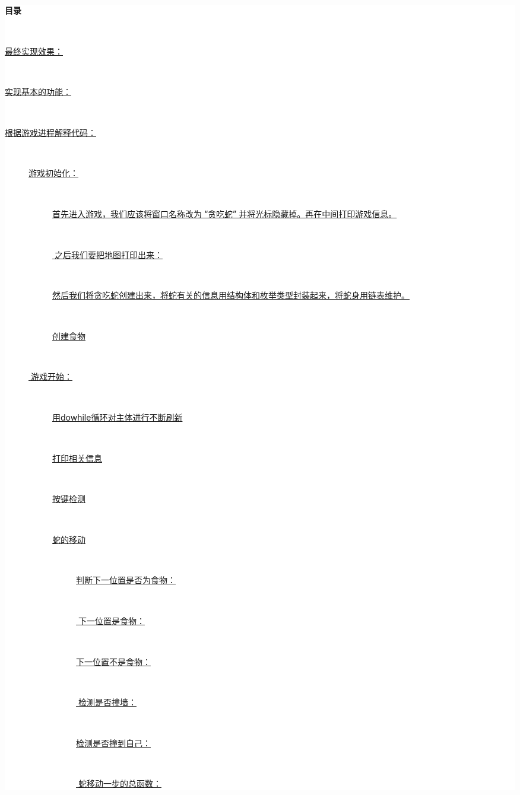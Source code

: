 <p id="main-toc"><strong>目录</strong></p> <br><p id="%E6%9C%80%E7%BB%88%E5%AE%9E%E7%8E%B0%E6%95%88%E6%9E%9C%EF%BC%9A-toc" style="margin-left:0px;"><a href="#%E6%9C%80%E7%BB%88%E5%AE%9E%E7%8E%B0%E6%95%88%E6%9E%9C%EF%BC%9A" rel="nofollow">最终实现效果：</a></p> <br><p id="%C2%A0%E5%AE%9E%E7%8E%B0%E5%9F%BA%E6%9C%AC%E7%9A%84%E5%8A%9F%E8%83%BD%EF%BC%9A-toc" style="margin-left:0px;"><a href="#%C2%A0%E5%AE%9E%E7%8E%B0%E5%9F%BA%E6%9C%AC%E7%9A%84%E5%8A%9F%E8%83%BD%EF%BC%9A" rel="nofollow">实现基本的功能：</a></p> <br><p id="%E6%A0%B9%E6%8D%AE%E6%B8%B8%E6%88%8F%E8%BF%9B%E7%A8%8B%E8%A7%A3%E9%87%8A%E4%BB%A3%E7%A0%81%EF%BC%9A-toc" style="margin-left:0px;"><a href="#%E6%A0%B9%E6%8D%AE%E6%B8%B8%E6%88%8F%E8%BF%9B%E7%A8%8B%E8%A7%A3%E9%87%8A%E4%BB%A3%E7%A0%81%EF%BC%9A" rel="nofollow">根据游戏进程解释代码：</a></p> <br><p id="%E6%B8%B8%E6%88%8F%E5%88%9D%E5%A7%8B%E5%8C%96%EF%BC%9A-toc" style="margin-left:40px;"><a href="#%E6%B8%B8%E6%88%8F%E5%88%9D%E5%A7%8B%E5%8C%96%EF%BC%9A" rel="nofollow">游戏初始化：</a></p> <br><p id="%E9%A6%96%E5%85%88%E8%BF%9B%E5%85%A5%E6%B8%B8%E6%88%8F%EF%BC%8C%E6%88%91%E4%BB%AC%E5%BA%94%E8%AF%A5%E5%B0%86%E7%AA%97%E5%8F%A3%E5%90%8D%E7%A7%B0%E6%94%B9%E4%B8%BA%20%E2%80%9C%E8%B4%AA%E5%90%83%E8%9B%87%E2%80%9D%20%E5%B9%B6%E5%B0%86%E5%85%89%E6%A0%87%E9%9A%90%E8%97%8F%E6%8E%89%E3%80%82%E5%86%8D%E5%9C%A8%E4%B8%AD%E9%97%B4%E6%89%93%E5%8D%B0%E6%B8%B8%E6%88%8F%E4%BF%A1%E6%81%AF%E3%80%82-toc" style="margin-left:80px;"><a href="#%E9%A6%96%E5%85%88%E8%BF%9B%E5%85%A5%E6%B8%B8%E6%88%8F%EF%BC%8C%E6%88%91%E4%BB%AC%E5%BA%94%E8%AF%A5%E5%B0%86%E7%AA%97%E5%8F%A3%E5%90%8D%E7%A7%B0%E6%94%B9%E4%B8%BA%20%E2%80%9C%E8%B4%AA%E5%90%83%E8%9B%87%E2%80%9D%20%E5%B9%B6%E5%B0%86%E5%85%89%E6%A0%87%E9%9A%90%E8%97%8F%E6%8E%89%E3%80%82%E5%86%8D%E5%9C%A8%E4%B8%AD%E9%97%B4%E6%89%93%E5%8D%B0%E6%B8%B8%E6%88%8F%E4%BF%A1%E6%81%AF%E3%80%82" rel="nofollow">首先进入游戏，我们应该将窗口名称改为 “贪吃蛇” 并将光标隐藏掉。再在中间打印游戏信息。</a></p> <br><p id="%C2%A0%E4%B9%8B%E5%90%8E%E6%88%91%E4%BB%AC%E8%A6%81%E6%8A%8A%E5%9C%B0%E5%9B%BE%E6%89%93%E5%8D%B0%E5%87%BA%E6%9D%A5%EF%BC%9A-toc" style="margin-left:80px;"><a href="#%C2%A0%E4%B9%8B%E5%90%8E%E6%88%91%E4%BB%AC%E8%A6%81%E6%8A%8A%E5%9C%B0%E5%9B%BE%E6%89%93%E5%8D%B0%E5%87%BA%E6%9D%A5%EF%BC%9A" rel="nofollow"> 之后我们要把地图打印出来：</a></p> <br><p id="%E7%84%B6%E5%90%8E%E6%88%91%E4%BB%AC%E5%B0%86%E8%B4%AA%E5%90%83%E8%9B%87%E5%88%9B%E5%BB%BA%E5%87%BA%E6%9D%A5%EF%BC%8C%E5%B0%86%E8%9B%87%E6%9C%89%E5%85%B3%E7%9A%84%E4%BF%A1%E6%81%AF%E7%94%A8%E7%BB%93%E6%9E%84%E4%BD%93%E5%92%8C%E6%9E%9A%E4%B8%BE%E7%B1%BB%E5%9E%8B%E5%B0%81%E8%A3%85%E8%B5%B7%E6%9D%A5%EF%BC%8C%E5%B0%86%E8%9B%87%E8%BA%AB%E7%94%A8%E9%93%BE%E8%A1%A8%E7%BB%B4%E6%8A%A4%E3%80%82-toc" style="margin-left:80px;"><a href="#%E7%84%B6%E5%90%8E%E6%88%91%E4%BB%AC%E5%B0%86%E8%B4%AA%E5%90%83%E8%9B%87%E5%88%9B%E5%BB%BA%E5%87%BA%E6%9D%A5%EF%BC%8C%E5%B0%86%E8%9B%87%E6%9C%89%E5%85%B3%E7%9A%84%E4%BF%A1%E6%81%AF%E7%94%A8%E7%BB%93%E6%9E%84%E4%BD%93%E5%92%8C%E6%9E%9A%E4%B8%BE%E7%B1%BB%E5%9E%8B%E5%B0%81%E8%A3%85%E8%B5%B7%E6%9D%A5%EF%BC%8C%E5%B0%86%E8%9B%87%E8%BA%AB%E7%94%A8%E9%93%BE%E8%A1%A8%E7%BB%B4%E6%8A%A4%E3%80%82" rel="nofollow">然后我们将贪吃蛇创建出来，将蛇有关的信息用结构体和枚举类型封装起来，将蛇身用链表维护。</a></p> <br><p id="%E5%88%9B%E5%BB%BA%E9%A3%9F%E7%89%A9-toc" style="margin-left:80px;"><a href="#%E5%88%9B%E5%BB%BA%E9%A3%9F%E7%89%A9" rel="nofollow">创建食物</a></p> <br><p id="%C2%A0%E6%B8%B8%E6%88%8F%E5%BC%80%E5%A7%8B%EF%BC%9A-toc" style="margin-left:40px;"><a href="#%C2%A0%E6%B8%B8%E6%88%8F%E5%BC%80%E5%A7%8B%EF%BC%9A" rel="nofollow"> 游戏开始：</a></p> <br><p id="%E7%94%A8dowhile%E5%BE%AA%E7%8E%AF%E5%AF%B9%E4%B8%BB%E4%BD%93%E8%BF%9B%E8%A1%8C%E4%B8%8D%E6%96%AD%E5%88%B7%E6%96%B0-toc" style="margin-left:80px;"><a href="#%E7%94%A8dowhile%E5%BE%AA%E7%8E%AF%E5%AF%B9%E4%B8%BB%E4%BD%93%E8%BF%9B%E8%A1%8C%E4%B8%8D%E6%96%AD%E5%88%B7%E6%96%B0" rel="nofollow">用dowhile循环对主体进行不断刷新</a></p> <br><p id="%E6%89%93%E5%8D%B0%E7%9B%B8%E5%85%B3%E4%BF%A1%E6%81%AF-toc" style="margin-left:80px;"><a href="#%E6%89%93%E5%8D%B0%E7%9B%B8%E5%85%B3%E4%BF%A1%E6%81%AF" rel="nofollow">打印相关信息</a></p> <br><p id="%E6%8C%89%E9%94%AE%E6%A3%80%E6%B5%8B-toc" style="margin-left:80px;"><a href="#%E6%8C%89%E9%94%AE%E6%A3%80%E6%B5%8B" rel="nofollow">按键检测</a></p> <br><p id="%E8%9B%87%E7%9A%84%E7%A7%BB%E5%8A%A8-toc" style="margin-left:80px;"><a href="#%E8%9B%87%E7%9A%84%E7%A7%BB%E5%8A%A8" rel="nofollow">蛇的移动</a></p> <br><p id="%E5%88%A4%E6%96%AD%E4%B8%8B%E4%B8%80%E4%BD%8D%E7%BD%AE%E6%98%AF%E5%90%A6%E4%B8%BA%E9%A3%9F%E7%89%A9%EF%BC%9A-toc" style="margin-left:120px;"><a href="#%E5%88%A4%E6%96%AD%E4%B8%8B%E4%B8%80%E4%BD%8D%E7%BD%AE%E6%98%AF%E5%90%A6%E4%B8%BA%E9%A3%9F%E7%89%A9%EF%BC%9A" rel="nofollow">判断下一位置是否为食物：</a></p> <br><p id="%C2%A0%E4%B8%8B%E4%B8%80%E4%BD%8D%E7%BD%AE%E6%98%AF%E9%A3%9F%E7%89%A9%EF%BC%9A-toc" style="margin-left:120px;"><a href="#%C2%A0%E4%B8%8B%E4%B8%80%E4%BD%8D%E7%BD%AE%E6%98%AF%E9%A3%9F%E7%89%A9%EF%BC%9A" rel="nofollow"> 下一位置是食物：</a></p> <br><p id="%E4%B8%8B%E4%B8%80%E4%BD%8D%E7%BD%AE%E4%B8%8D%E6%98%AF%E9%A3%9F%E7%89%A9%EF%BC%9A-toc" style="margin-left:120px;"><a href="#%E4%B8%8B%E4%B8%80%E4%BD%8D%E7%BD%AE%E4%B8%8D%E6%98%AF%E9%A3%9F%E7%89%A9%EF%BC%9A" rel="nofollow">下一位置不是食物：</a></p> <br><p id="%C2%A0%E6%A3%80%E6%B5%8B%E6%98%AF%E5%90%A6%E6%92%9E%E5%A2%99%EF%BC%9A-toc" style="margin-left:120px;"><a href="#%C2%A0%E6%A3%80%E6%B5%8B%E6%98%AF%E5%90%A6%E6%92%9E%E5%A2%99%EF%BC%9A" rel="nofollow"> 检测是否撞墙：</a></p> <br><p id="%E6%A3%80%E6%B5%8B%E6%98%AF%E5%90%A6%E6%92%9E%E5%88%B0%E8%87%AA%E5%B7%B1%EF%BC%9A-toc" style="margin-left:120px;"><a href="#%E6%A3%80%E6%B5%8B%E6%98%AF%E5%90%A6%E6%92%9E%E5%88%B0%E8%87%AA%E5%B7%B1%EF%BC%9A" rel="nofollow">检测是否撞到自己：</a></p> <br><p id="%C2%A0%E8%9B%87%E7%A7%BB%E5%8A%A8%E4%B8%80%E6%AD%A5%E7%9A%84%E6%80%BB%E5%87%BD%E6%95%B0%EF%BC%9A-toc" style="margin-left:120px;"><a href="#%C2%A0%E8%9B%87%E7%A7%BB%E5%8A%A8%E4%B8%80%E6%AD%A5%E7%9A%84%E6%80%BB%E5%87%BD%E6%95%B0%EF%BC%9A" rel="nofollow"> 蛇移动一步的总函数：</a></p>